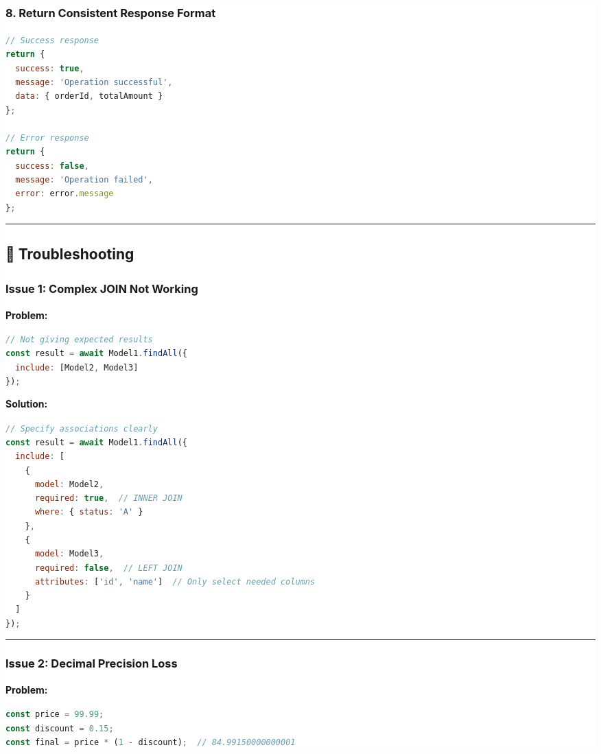 ### 8. **Return Consistent Response Format**
```javascript
// Success response
return {
  success: true,
  message: 'Operation successful',
  data: { orderId, totalAmount }
};

// Error response
return {
  success: false,
  message: 'Operation failed',
  error: error.message
};
```

---

## 🐛 Troubleshooting

### Issue 1: Complex JOIN Not Working
**Problem:**
```javascript
// Not giving expected results
const result = await Model1.findAll({
  include: [Model2, Model3]
});
```

**Solution:**
```javascript
// Specify associations clearly
const result = await Model1.findAll({
  include: [
    {
      model: Model2,
      required: true,  // INNER JOIN
      where: { status: 'A' }
    },
    {
      model: Model3,
      required: false,  // LEFT JOIN
      attributes: ['id', 'name']  // Only select needed columns
    }
  ]
});
```

---

### Issue 2: Decimal Precision Loss
**Problem:**
```javascript
const price = 99.99;
const discount = 0.15;
const final = price * (1 - discount);  // 84.99150000000001
```

